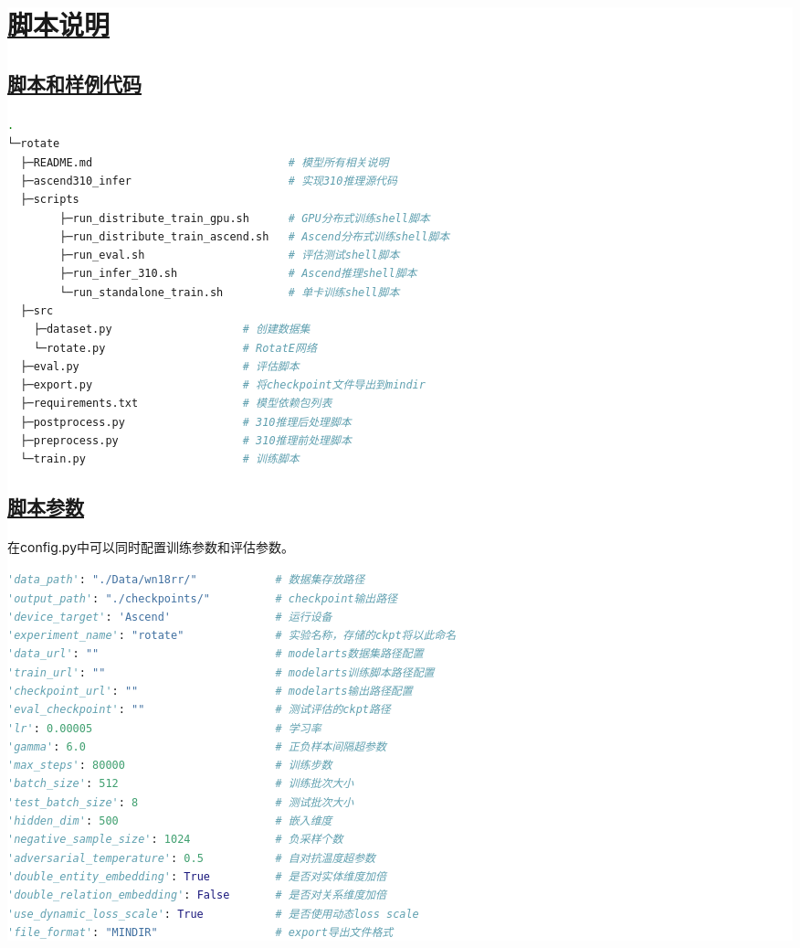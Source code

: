 # [脚本说明](#目录)

## [脚本和样例代码](#目录)

```bash
.
└─rotate
  ├─README.md                              # 模型所有相关说明
  ├─ascend310_infer                        # 实现310推理源代码
  ├─scripts
        ├─run_distribute_train_gpu.sh      # GPU分布式训练shell脚本
        ├─run_distribute_train_ascend.sh   # Ascend分布式训练shell脚本
        ├─run_eval.sh                      # 评估测试shell脚本
        ├─run_infer_310.sh                 # Ascend推理shell脚本
        └─run_standalone_train.sh          # 单卡训练shell脚本
  ├─src
    ├─dataset.py                    # 创建数据集
    └─rotate.py                     # RotatE网络
  ├─eval.py                         # 评估脚本
  ├─export.py                       # 将checkpoint文件导出到mindir
  ├─requirements.txt                # 模型依赖包列表
  ├─postprocess.py                  # 310推理后处理脚本
  ├─preprocess.py                   # 310推理前处理脚本
  └─train.py                        # 训练脚本
```

## [脚本参数](#目录)

在config.py中可以同时配置训练参数和评估参数。

```python
'data_path': "./Data/wn18rr/"            # 数据集存放路径
'output_path': "./checkpoints/"          # checkpoint输出路径
'device_target': 'Ascend'                # 运行设备
'experiment_name': "rotate"              # 实验名称，存储的ckpt将以此命名
'data_url': ""                           # modelarts数据集路径配置
'train_url': ""                          # modelarts训练脚本路径配置
'checkpoint_url': ""                     # modelarts输出路径配置
'eval_checkpoint': ""                    # 测试评估的ckpt路径
'lr': 0.00005                            # 学习率
'gamma': 6.0                             # 正负样本间隔超参数
'max_steps': 80000                       # 训练步数
'batch_size': 512                        # 训练批次大小
'test_batch_size': 8                     # 测试批次大小
'hidden_dim': 500                        # 嵌入维度
'negative_sample_size': 1024             # 负采样个数
'adversarial_temperature': 0.5           # 自对抗温度超参数
'double_entity_embedding': True          # 是否对实体维度加倍
'double_relation_embedding': False       # 是否对关系维度加倍
'use_dynamic_loss_scale': True           # 是否使用动态loss scale
'file_format': "MINDIR"                  # export导出文件格式
```
